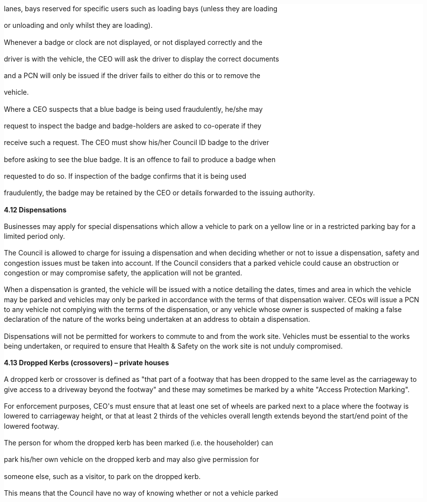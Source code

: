 lanes, bays reserved for specific users such as loading bays (unless they are loading

or unloading and only whilst they are loading).

Whenever a badge or clock are not displayed, or not displayed correctly and the

driver is with the vehicle, the CEO will ask the driver to display the correct documents

and a PCN will only be issued if the driver fails to either do this or to remove the

vehicle.

Where a CEO suspects that a blue badge is being used fraudulently, he/she may

request to inspect the badge and badge-holders are asked to co-operate if they

receive such a request. The CEO must show his/her Council ID badge to the driver

before asking to see the blue badge. It is an offence to fail to produce a badge when

requested to do so. If inspection of the badge confirms that it is being used

fraudulently, the badge may be retained by the CEO or details forwarded to the issuing authority.

**4.12 Dispensations**

Businesses may apply for special dispensations which allow a vehicle to park on a yellow line or in a restricted parking bay for a limited period only.

The Council is allowed to charge for issuing a dispensation and when deciding whether or not to issue a dispensation, safety and congestion issues must be taken into account.  If the Council considers that a parked vehicle could cause an obstruction or congestion or may compromise safety, the application will not be granted.

When a dispensation is granted, the vehicle will be issued with a notice detailing the dates, times and area in which the vehicle may be parked and vehicles may only be parked in accordance with the terms of that dispensation waiver.  CEOs will issue a PCN to any vehicle not complying with the terms of the dispensation, or any vehicle whose owner is suspected of making a false declaration of the nature of the works being undertaken at an address to obtain a dispensation.

Dispensations will not be permitted for workers to commute to and from the work site. Vehicles must be essential to the works being undertaken, or required to ensure that Health & Safety on the work site is not unduly compromised.

**4.13 Dropped Kerbs (crossovers) – private houses**

A dropped kerb or crossover is defined as "that part of a footway that has been dropped to the same level as the carriageway to give access to a driveway beyond the footway" and these may sometimes be marked by a white "Access Protection Marking".

For enforcement purposes, CEO's must ensure that at least one set of wheels are parked next to a place where the footway is lowered to carriageway height, or that at least 2 thirds of the vehicles overall length extends beyond the start/end  point of the lowered footway.

The person for whom the dropped kerb has been marked (i.e. the householder) can

park his/her own vehicle on the dropped kerb and may also give permission for

someone else, such as a visitor, to park on the dropped kerb.

This means that the Council have no way of knowing whether or not a vehicle parked
